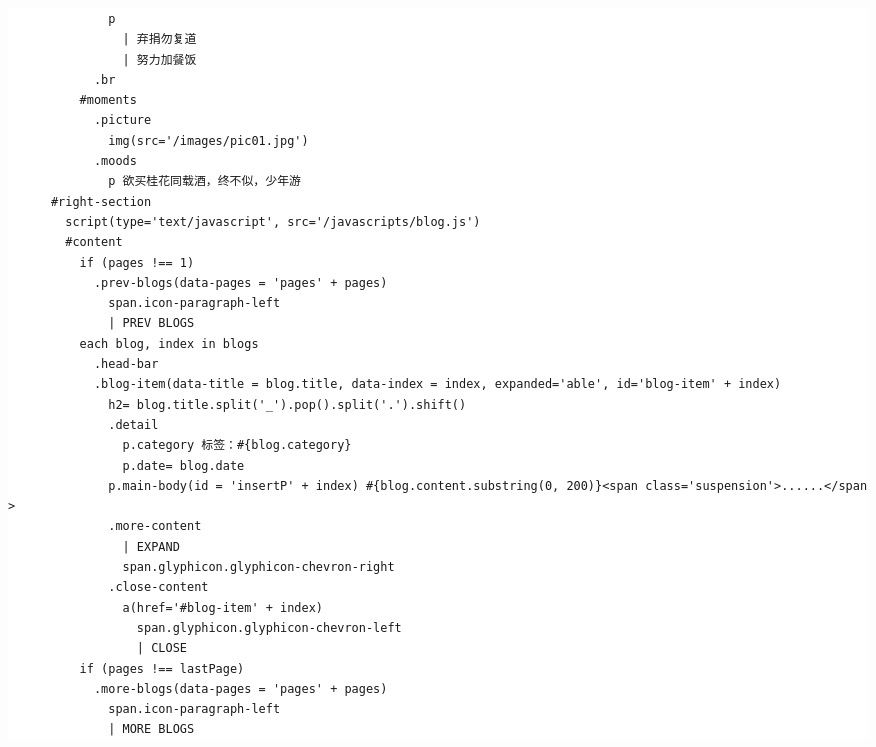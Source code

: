 	              p
	                | 弃捐勿复道
	                | 努力加餐饭
	            .br
	          #moments
	            .picture
	              img(src='/images/pic01.jpg')
	            .moods
	              p 欲买桂花同载酒，终不似，少年游
	      #right-section
	        script(type='text/javascript', src='/javascripts/blog.js')
	        #content
	          if (pages !== 1)
	            .prev-blogs(data-pages = 'pages' + pages)
	              span.icon-paragraph-left
	              | PREV BLOGS
	          each blog, index in blogs
	            .head-bar
	            .blog-item(data-title = blog.title, data-index = index, expanded='able', id='blog-item' + index)
	              h2= blog.title.split('_').pop().split('.').shift()
	              .detail
	                p.category 标签：#{blog.category}
	                p.date= blog.date
	              p.main-body(id = 'insertP' + index) #{blog.content.substring(0, 200)}<span class='suspension'>......</span>
	              .more-content
	                | EXPAND
	                span.glyphicon.glyphicon-chevron-right
	              .close-content
	                a(href='#blog-item' + index)
	                  span.glyphicon.glyphicon-chevron-left
	                  | CLOSE
	          if (pages !== lastPage)
	            .more-blogs(data-pages = 'pages' + pages)
	              span.icon-paragraph-left
	              | MORE BLOGS